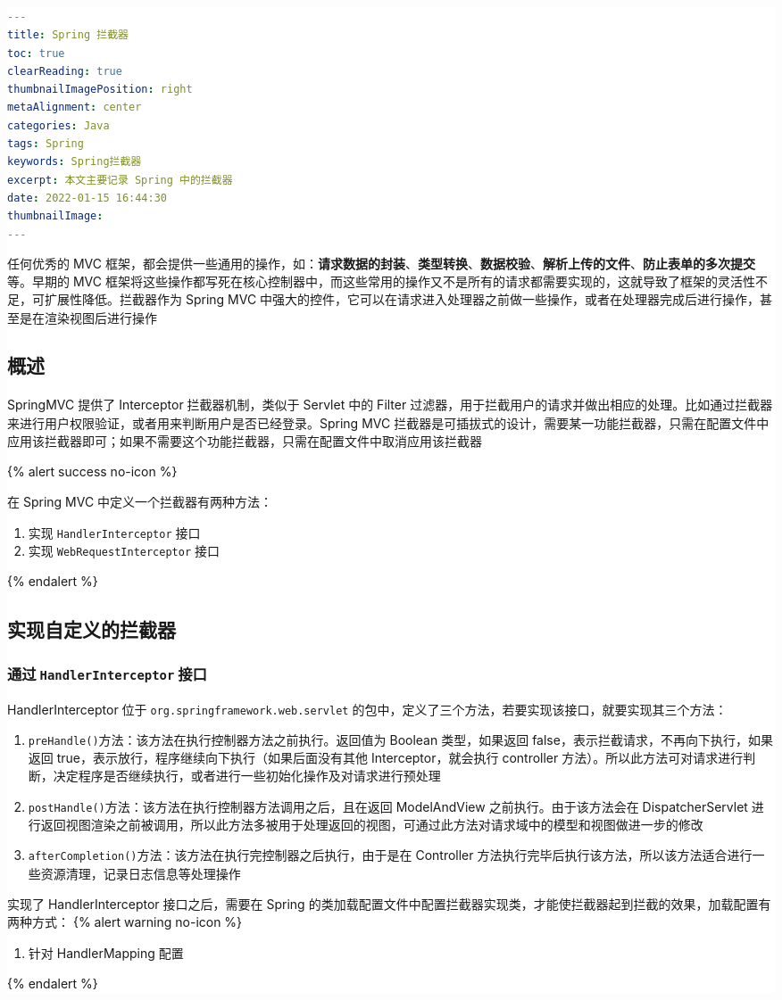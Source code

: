 ```yaml
---
title: Spring 拦截器
toc: true
clearReading: true
thumbnailImagePosition: right
metaAlignment: center
categories: Java
tags: Spring
keywords: Spring拦截器
excerpt: 本文主要记录 Spring 中的拦截器
date: 2022-01-15 16:44:30
thumbnailImage:
---
```




任何优秀的 MVC 框架，都会提供一些通用的操作，如：**请求数据的封装**、**类型转换**、**数据校验**、**解析上传的文件**、**防止表单的多次提交**等。早期的 MVC 框架将这些操作都写死在核心控制器中，而这些常用的操作又不是所有的请求都需要实现的，这就导致了框架的灵活性不足，可扩展性降低。拦截器作为 Spring MVC 中强大的控件，它可以在请求进入处理器之前做一些操作，或者在处理器完成后进行操作，甚至是在渲染视图后进行操作

## 概述

SpringMVC 提供了 Interceptor 拦截器机制，类似于 Servlet 中的 Filter 过滤器，用于拦截用户的请求并做出相应的处理。比如通过拦截器来进行用户权限验证，或者用来判断用户是否已经登录。Spring MVC 拦截器是可插拔式的设计，需要某一功能拦截器，只需在配置文件中应用该拦截器即可；如果不需要这个功能拦截器，只需在配置文件中取消应用该拦截器

{% alert success no-icon %}

在 Spring MVC 中定义一个拦截器有两种方法：

1. 实现 `HandlerInterceptor` 接口
2. 实现 `WebRequestInterceptor` 接口

{% endalert %}

## 实现自定义的拦截器

### 通过 `HandlerInterceptor` 接口

HandlerInterceptor 位于 `org.springframework.web.servlet` 的包中，定义了三个方法，若要实现该接口，就要实现其三个方法：

1. `preHandle()`方法：该方法在执行控制器方法之前执行。返回值为 Boolean 类型，如果返回 false，表示拦截请求，不再向下执行，如果返回 true，表示放行，程序继续向下执行（如果后面没有其他 Interceptor，就会执行 controller 方法）。所以此方法可对请求进行判断，决定程序是否继续执行，或者进行一些初始化操作及对请求进行预处理

2. `postHandle()`方法：该方法在执行控制器方法调用之后，且在返回 ModelAndView 之前执行。由于该方法会在 DispatcherServlet 进行返回视图渲染之前被调用，所以此方法多被用于处理返回的视图，可通过此方法对请求域中的模型和视图做进一步的修改

3. `afterCompletion()`方法：该方法在执行完控制器之后执行，由于是在 Controller 方法执行完毕后执行该方法，所以该方法适合进行一些资源清理，记录日志信息等处理操作

实现了 HandlerInterceptor 接口之后，需要在 Spring 的类加载配置文件中配置拦截器实现类，才能使拦截器起到拦截的效果，加载配置有两种方式：
{% alert warning no-icon %}

1. 针对 HandlerMapping 配置

{% endalert %}
